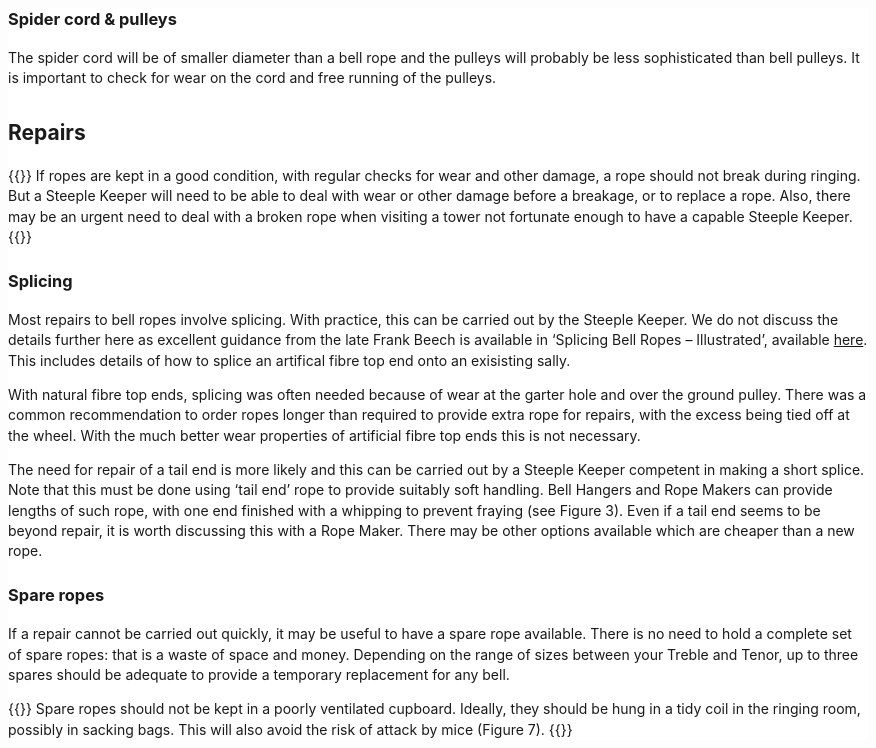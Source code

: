 ### Spider cord & pulleys

The spider cord will be of smaller diameter than a bell rope and the pulleys will probably be less sophisticated than bell pulleys. It is important to check for wear on the cord and free running of the pulleys.

## Repairs

{{<hint warning>}}
If ropes are kept in a good condition, with regular checks for wear and other damage, a rope should not break during ringing. But a Steeple Keeper will need to be able to deal with wear or other damage before a breakage, or to replace a rope. Also, there may be an urgent need to deal with a broken rope when visiting a tower not fortunate enough to have a capable Steeple Keeper.
{{</hint>}}

### Splicing

Most repairs to bell ropes involve splicing. With practice, this can be carried out by the Steeple Keeper. We do not discuss the details further here as excellent guidance from the late Frank Beech is available in ‘Splicing Bell Ropes – Illustrated’, available [here](https://shop.cccbr.org.uk/product/splicing-bell-ropes-illustrated/). This includes details of how to splice an artifical fibre top end onto an exisisting sally.

With natural fibre top ends, splicing was often needed because of wear at the garter hole and over the ground pulley. There was a common recommendation to order ropes longer than required to provide extra rope for repairs, with the excess being tied off at the wheel. With the much better wear properties of artificial fibre top ends this is not necessary.

The need for repair of a tail end is more likely and this can be carried out by a Steeple Keeper competent in making a short splice. Note that this must be done using ‘tail end’ rope to provide suitably soft handling. Bell Hangers and Rope Makers can provide lengths of such rope, with one end finished with a whipping to prevent fraying (see Figure 3). Even if a tail end seems to be beyond repair, it is worth discussing this with a Rope Maker. There may be other options available which are cheaper than a new rope.

### Spare ropes

If a repair cannot be carried out quickly, it may be useful to have a spare rope available. There is no need to hold a complete set of spare ropes: that is a waste of space and money. Depending on the range of sizes between your Treble and Tenor, up to three spares should be adequate to provide a temporary replacement for any bell.

{{<hint danger>}}
Spare ropes should not be kept in a poorly ventilated cupboard. Ideally, they should be hung in a tidy coil in the ringing room, possibly in sacking bags. This will also avoid the risk of attack by mice (Figure 7).
{{</hint>}}
